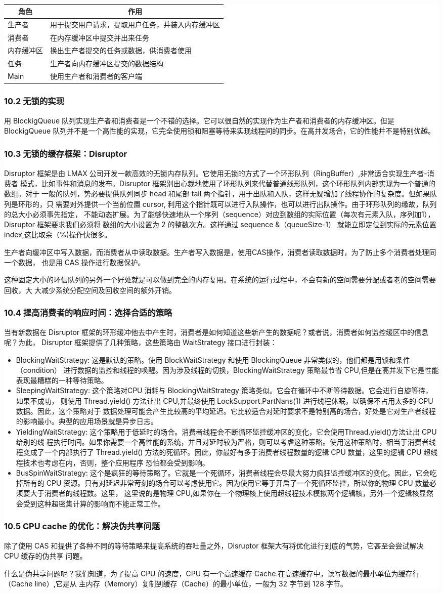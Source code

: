
角色 | 作用
---|---
生产者 | 用于提交用户请求，提取用户任务，并装入内存缓冲区
消费者 | 在内存缓冲区中提交并出来任务
内存缓冲区 | 换出生产者提交的任务或数据，供消费者使用
任务 | 生产者向内存缓冲区提交的数据结构
Main | 使用生产者和消费者的客户端

### 10.2 无锁的实现

用 BlockigQueue 队列实现生产者和消费者是一个不错的选择。它可以很自然的实现作为生产者和消费者的内存缓冲区。但是 BlockigQueue
队列并不是一个高性能的实现，它完全使用锁和阻塞等待来实现线程间的同步。在高并发场合，它的性能并不是特别优越。

### 10.3 无锁的缓存框架：Disruptor

Disruptor 框架是由 LMAX 公司开发一款高效的无锁内存队列。它使用无锁的方式了一个环形队列（RingBuffer）,非常适合实现生产者-消费者
模式，比如事件和消息的发布。Disruptor 框架别出心裁地使用了环形队列来代替普通线形队列，这个环形队列内部实现为一个普通的数组。对于
一般的队列，势必要提供队列同步 head 和尾部 tail 两个指针，用于出队和入队，这样无疑增加了线程协作的复杂度。但如果队列是环形的，只
需要对外提供一个当前位置 cursor, 利用这个指针既可以进行入队操作，也可以进行出队操作。由于环形队列的缘故，队列的总大小必须事先指定，
不能动态扩展。为了能够快速地从一个序列（sequence）对应到数组的实际位置（每次有元素入队，序列加1），Disruptor 框架要求我们必须将
数组的大小设置为 2 的整数次方。这样通过 sequence &（queueSize-1） 就能立即定位到实际的元素位置 index,这比取余（%)操作快很多。

生产者向缓冲区中写入数据，而消费者从中读取数据。生产者写入数据是，使用CAS操作，消费者读取数据时，为了防止多个消费者处理同一个数据，
也是用 CAS 操作进行数据保护。

这种固定大小的环信队列的另外一个好处就是可以做到完全的内存复用。在系统的运行过程中，不会有新的空间需要分配或者老的空间需要回收，大
大减少系统分配空间及回收空间的额外开销。

### 10.4 提高消费者的响应时间：选择合适的策略

当有新数据在 Disruptor 框架的环形缓冲他去中产生时，消费者是如何知道这些新产生的数据呢？或者说，消费者如何监控缓区中的信息呢？为此，
Disruptor 框架提供了几种策略，这些策略由 WaitStrategy 接口进行封装：

- BlockingWaitStrategy: 这是默认的策略。使用 BlockWaitStrategy 和使用 BlockingQueue 非常类似的，他们都是用锁和条件（condition）
进行数据的监控和线程的唤醒。因为涉及线程的切换，BlockingWaitStrategy 策略最节省 CPU,但是在高并发下它是性能表现最糟糕的一种等待策略。
- SleepingWaitStrategy: 这个策略对CPU 消耗与 BlockingWaitStrategy 策略类似。它会在循环中不断等待数据。它会进行自旋等待，如果不成功，
则使用 Thread.yield() 方法让出 CPU,并最终使用 LockSupport.PartNans(1) 进行线程休眠，以确保不占用太多的 CPU 数据。因此，这个策略对于
数据处理可能会产生比较高的平均延迟。它比较适合对延时要求不是特别高的场合，好处是它对生产者线程的影响最小。典型的应用场景就是异步日志。
- YieldingWaitStrategy: 这个策略用于低延时的场合。消费者线程会不断循环监控缓冲区的变化，它会使用Thread.yield()方法让出 CPU 给别的线
程执行时间。如果你需要一个高性能的系统，并且对延时较为严格，则可以考虐这种策略。使用这种策略时，相当于消费者线程变成了一个内部执行了
Thread.yield() 方法的死循环。因此，你最好有多于消费者线程数量的逻辑 CPU 数量，这里的逻辑 CPU 超线程技术也考虑在内，否则，整个应用程序
恐怕都会受到影响。
- BusSpinWaitStrategy: 这个是疯狂的等待策略了。它就是一个死循环，消费者线程会尽最大努力疯狂监控缓冲区的变化。因此，它会吃掉所有的 CPU
资源。只有对延迟非常苛刻的场合可以考虑使用它。因为使用它等于开启了一个死循环监控，所以你的物理 CPU 数量必须要大于消费者的线程数。这里，
这里说的是物理 CPU,如果你在一个物理核上使用超线程技术模拟两个逻辑核，另外一个逻辑核显然会受到这种超密集计算的影响而不能正常工作。

### 10.5 CPU cache 的优化：解决伪共享问题

除了使用 CAS 和提供了各种不同的等待策略来提高系统的吞吐量之外，Disruptor 框架大有将优化进行到底的气势，它甚至会尝试解决 CPU 缓存的伪共享
问题。

什么是伪共享问题呢？我们知道，为了提高 CPU 的速度，CPU 有一个高速缓存 Cache.在高速缓存中，读写数据的最小单位为缓存行（Cache line）,它是从
主内存（Memory）复制到缓存（Cache）的最小单位，一般为 32 字节到 128 字节。
